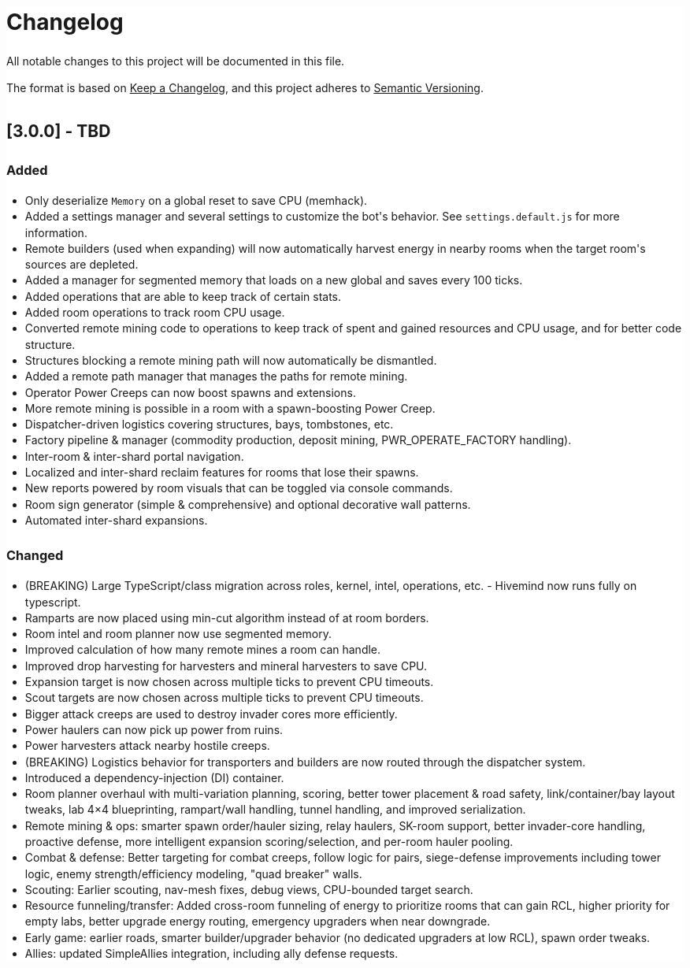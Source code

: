 # Changelog
All notable changes to this project will be documented in this file.

The format is based on [Keep a Changelog](https://keepachangelog.com/en/1.0.0/),
and this project adheres to [Semantic Versioning](https://semver.org/spec/v2.0.0.html).

## [3.0.0] - TBD
### Added
- Only deserialize `Memory` on a global reset to save CPU (memhack).
- Added a settings manager and several settings to customize the bot's behavior. See `settings.default.js` for more information.
- Remote builders (used when expanding) will now automatically harvest energy in nearby rooms when the target room's sources are depleted.
- Added a manager for segmented memory that loads on a new global and saves every 100 ticks.
- Added operations that are able to keep track of certain stats.
- Added room operations to track room CPU usage.
- Converted remote mining code to operations to keep track of spent and gained resources and CPU usage, and for better code structure.
- Structures blocking a remote mining path will now automatically be dismantled.
- Added a remote path manager that manages the paths for remote mining.
- Operator Power Creeps can now boost spawns and extensions.
- More remote mining is possible in a room with a spawn-boosting Power Creep.
- Dispatcher-driven logistics covering structures, bays, tombstones, etc.
- Factory pipeline & manager (commodity production, deposit mining, PWR_OPERATE_FACTORY handling).
- Inter-room & inter-shard portal navigation.
- Localized and inter-shard reclaim features for rooms that lose their spawns.
- New reports powered by room visuals that can be toggled via console commands.
- Room sign generator (simple & comprehensive) and optional decorative wall patterns.
- Automated inter-shard expansions.

### Changed
- (BREAKING) Large TypeScript/class migration across roles, kernel, intel, operations, etc. - Hivemind now runs fully on typescript.
- Ramparts are now placed using min-cut algorithm instead of at room borders.
- Room intel and room planner now use segmented memory.
- Improved calculation of how many remote mines a room can handle.
- Improved drop harvesting for harvesters and mineral harvesters to save CPU.
- Expansion target is now chosen across multiple ticks to prevent CPU timeouts.
- Scout targets are now chosen across multiple ticks to prevent CPU timeouts.
- Bigger attack creeps are used to destroy invader cores more efficiently.
- Power haulers can now pick up power from ruins.
- Power harvesters attack nearby hostile creeps.
- (BREAKING) Logistics behavior for transporters and builders are now routed through the dispatcher system.
- Introduced a dependency-injection (DI) container.
- Room planner overhaul with multi-variation planning, scoring, better tower placement & road safety, link/container/bay layout tweaks, lab 4×4 blueprinting, rampart/wall handling, tunnel handling, and improved serialization.
- Remote mining & ops: smarter spawn order/hauler sizing, relay haulers, SK-room support, better invader-core handling, proactive defense, more intelligent expansion scoring/selection, and per-room hauler pooling.
- Combat & defense: Better targeting for combat creeps, follow logic for pairs, siege-defense improvements including tower logic, enemy strength/efficiency modeling, "quad breaker" walls.
- Scouting: Earlier scouting, nav-mesh fixes, debug views, CPU-bounded target search.
- Resource funneling/transfer: Added cross-room funneling of energy to prioritize rooms that can gain RCL, higher priority for empty labs, better upgrade energy routing, emergency upgraders when near downgrade.
- Early game: earlier roads, smarter builder/upgrader behavior (no dedicated upgraders at low RCL), spawn order tweaks.
- Allies: updated SimpleAllies integration, including ally defense requests.